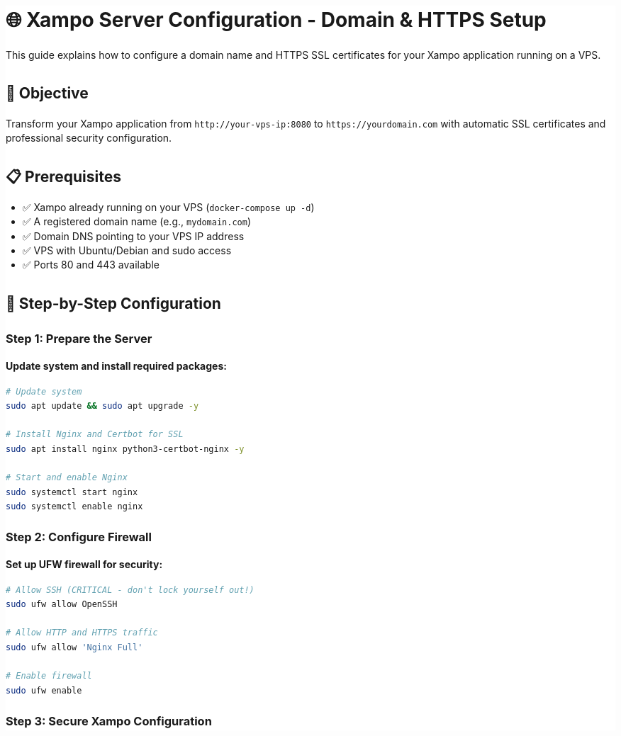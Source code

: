 # 🌐 Xampo Server Configuration - Domain & HTTPS Setup

This guide explains how to configure a domain name and HTTPS SSL certificates for your Xampo application running on a VPS.

## 🎯 Objective

Transform your Xampo application from `http://your-vps-ip:8080` to `https://yourdomain.com` with automatic SSL certificates and professional security configuration.

## 📋 Prerequisites

- ✅ Xampo already running on your VPS (`docker-compose up -d`)
- ✅ A registered domain name (e.g., `mydomain.com`)
- ✅ Domain DNS pointing to your VPS IP address
- ✅ VPS with Ubuntu/Debian and sudo access
- ✅ Ports 80 and 443 available

## 🚀 Step-by-Step Configuration

### Step 1: Prepare the Server

**Update system and install required packages:**
```bash
# Update system
sudo apt update && sudo apt upgrade -y

# Install Nginx and Certbot for SSL
sudo apt install nginx python3-certbot-nginx -y

# Start and enable Nginx
sudo systemctl start nginx
sudo systemctl enable nginx
```

### Step 2: Configure Firewall

**Set up UFW firewall for security:**
```bash
# Allow SSH (CRITICAL - don't lock yourself out!)
sudo ufw allow OpenSSH

# Allow HTTP and HTTPS traffic
sudo ufw allow 'Nginx Full'

# Enable firewall
sudo ufw enable
```

### Step 3: Secure Xampo Configuration

